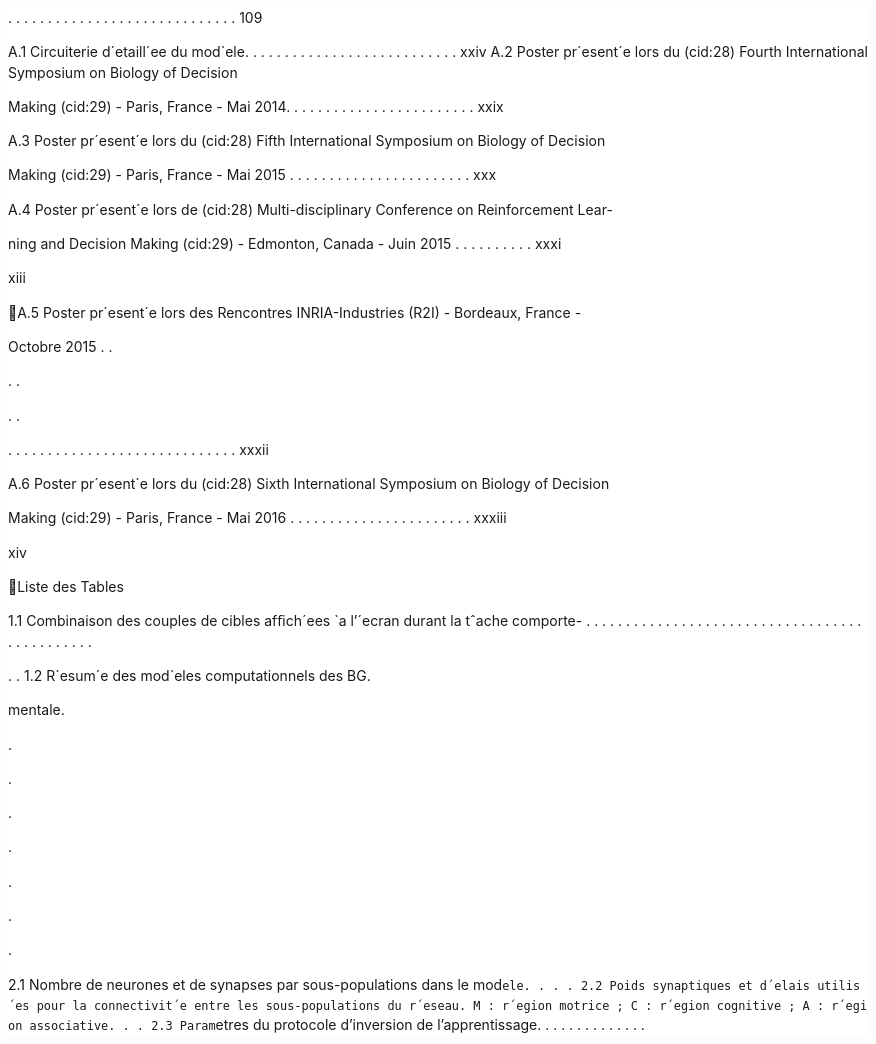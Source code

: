 . . . . . . . . . . . . . . . . . . . . . . . . . . . . . 109

A.1 Circuiterie d´etaill´ee du mod`ele. . . . . . . . . . . . . . . . . . . . . . . . . . . xxiv
A.2 Poster pr´esent´e lors du (cid:28) Fourth International Symposium on Biology of Decision

Making (cid:29) - Paris, France - Mai 2014. . . . . . . . . . . . . . . . . . . . . . . . xxix

A.3 Poster pr´esent´e lors du (cid:28) Fifth International Symposium on Biology of Decision

Making (cid:29) - Paris, France - Mai 2015 . . . . . . . . . . . . . . . . . . . . . . . xxx

A.4 Poster pr´esent´e lors de (cid:28) Multi-disciplinary Conference on Reinforcement Lear-

ning and Decision Making (cid:29) - Edmonton, Canada - Juin 2015 . . . . . . . . . . xxxi

xiii

A.5 Poster pr´esent´e lors des Rencontres INRIA-Industries (R2I) - Bordeaux, France -

Octobre 2015 . .

. .

. .

. . . . . . . . . . . . . . . . . . . . . . . . . . . . . xxxii

A.6 Poster pr´esent´e lors du (cid:28) Sixth International Symposium on Biology of Decision

Making (cid:29) - Paris, France - Mai 2016 . . . . . . . . . . . . . . . . . . . . . . . xxxiii

xiv

Liste des Tables

1.1 Combinaison des couples de cibles afﬁch´ees `a l’´ecran durant la tˆache comporte-
. . . . . . . . . . . . . . . . . . . . . . . . . . . . .
. . . . . . . . . . . . . . . . .

.
.
1.2 R´esum´e des mod`eles computationnels des BG.

mentale.

.

.

.

.

.

.

.

2.1 Nombre de neurones et de synapses par sous-populations dans le mod`ele.
. . .
2.2 Poids synaptiques et d´elais utilis´es pour la connectivit´e entre les sous-populations
du r´eseau. M : r´egion motrice ; C : r´egion cognitive ; A : r´egion associative.
. .
2.3 Param`etres du protocole d’inversion de l’apprentissage. . . . . . . . . . . . . .
